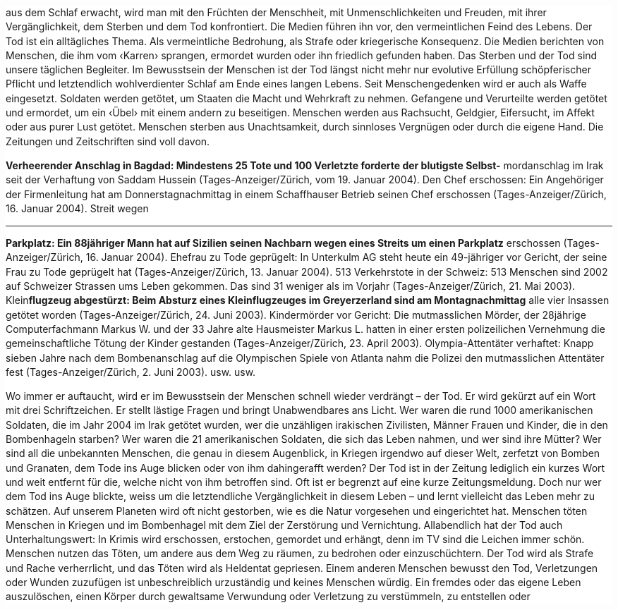 aus dem Schlaf erwacht, wird man mit den Früchten der Menschheit, mit Unmenschlichkeiten und Freuden, mit ihrer Vergänglichkeit, dem Sterben und dem Tod konfrontiert. Die Medien führen ihn vor, den vermeintlichen Feind des Lebens. Der Tod ist ein alltägliches Thema. Als vermeintliche Bedrohung, als Strafe
oder kriegerische Konsequenz. Die Medien berichten von Menschen, die ihm vom ‹Karren› sprangen, ermordet wurden oder ihn friedlich gefunden haben.
Das Sterben und der Tod sind unsere täglichen Begleiter. Im Bewusstsein der Menschen ist der Tod längst
nicht mehr nur evolutive Erfüllung schöpferischer Pflicht und letztendlich wohlverdienter Schlaf am Ende
eines langen Lebens. Seit Menschengedenken wird er auch als Waffe eingesetzt. Soldaten werden getötet, um Staaten die Macht und Wehrkraft zu nehmen. Gefangene und Verurteilte werden getötet und ermordet, um ein ‹Übel› mit einem andern zu beseitigen. Menschen werden aus Rachsucht, Geldgier, Eifersucht, im Affekt oder aus purer Lust getötet. Menschen sterben aus Unachtsamkeit, durch sinnloses
Vergnügen oder durch die eigene Hand. Die Zeitungen und Zeitschriften sind voll davon.

**Verheerender Anschlag in Bagdad: Mindestens 25 Tote und 100 Verletzte forderte der blutigste Selbst-**
mordanschlag im Irak seit der Verhaftung von Saddam Hussein (Tages-Anzeiger/Zürich, vom 19. Januar
2004). Den Chef erschossen: Ein Angehöriger der Firmenleitung hat am Donnerstagnachmittag in einem
Schaffhauser Betrieb seinen Chef erschossen (Tages-Anzeiger/Zürich, 16. Januar 2004). Streit wegen


-----

**Parkplatz: Ein 88jähriger Mann hat auf Sizilien seinen Nachbarn wegen eines Streits um einen Parkplatz**
erschossen (Tages-Anzeiger/Zürich, 16. Januar 2004). Ehefrau zu Tode geprügelt: In Unterkulm AG steht
heute ein 49-jähriger vor Gericht, der seine Frau zu Tode geprügelt hat (Tages-Anzeiger/Zürich, 13. Januar 2004). 513 Verkehrstote in der Schweiz: 513 Menschen sind 2002 auf Schweizer Strassen ums
Leben gekommen. Das sind 31 weniger als im Vorjahr (Tages-Anzeiger/Zürich, 21. Mai 2003). Klein**flugzeug abgestürzt: Beim Absturz eines Kleinflugzeuges im Greyerzerland sind am Montagnachmittag**
alle vier Insassen getötet worden (Tages-Anzeiger/Zürich, 24. Juni 2003). Kindermörder vor Gericht: Die
mutmasslichen Mörder, der 28jährige Computerfachmann Markus W. und der 33 Jahre alte Hausmeister
Markus L. hatten in einer ersten polizeilichen Vernehmung die gemeinschaftliche Tötung der Kinder gestanden (Tages-Anzeiger/Zürich, 23. April 2003). Olympia-Attentäter verhaftet: Knapp sieben Jahre
nach dem Bombenanschlag auf die Olympischen Spiele von Atlanta nahm die Polizei den mutmasslichen
Attentäter fest (Tages-Anzeiger/Zürich, 2. Juni 2003). usw. usw.

Wo immer er auftaucht, wird er im Bewusstsein der Menschen schnell wieder verdrängt – der Tod. Er wird
gekürzt auf ein Wort mit drei Schriftzeichen. Er stellt lästige Fragen und bringt Unabwendbares ans Licht.
Wer waren die rund 1000 amerikanischen Soldaten, die im Jahr 2004 im Irak getötet wurden, wer die
unzähligen irakischen Zivilisten, Männer Frauen und Kinder, die in den Bombenhageln starben? Wer
waren die 21 amerikanischen Soldaten, die sich das Leben nahmen, und wer sind ihre Mütter? Wer sind
all die unbekannten Menschen, die genau in diesem Augenblick, in Kriegen irgendwo auf dieser Welt,
zerfetzt von Bomben und Granaten, dem Tode ins Auge blicken oder von ihm dahingerafft werden?
Der Tod ist in der Zeitung lediglich ein kurzes Wort und weit entfernt für die, welche nicht von ihm betroffen sind. Oft ist er begrenzt auf eine kurze Zeitungsmeldung. Doch nur wer dem Tod ins Auge blickte, weiss
um die letztendliche Vergänglichkeit in diesem Leben – und lernt vielleicht das Leben mehr zu schätzen.
Auf unserem Planeten wird oft nicht gestorben, wie es die Natur vorgesehen und eingerichtet hat. Menschen
töten Menschen in Kriegen und im Bombenhagel mit dem Ziel der Zerstörung und Vernichtung. Allabendlich hat der Tod auch Unterhaltungswert: In Krimis wird erschossen, erstochen, gemordet und erhängt, denn
im TV sind die Leichen immer schön. Menschen nutzen das Töten, um andere aus dem Weg zu räumen, zu
bedrohen oder einzuschüchtern. Der Tod wird als Strafe und Rache verherrlicht, und das Töten wird als Heldentat gepriesen. Einem anderen Menschen bewusst den Tod, Verletzungen oder Wunden zuzufügen ist
unbeschreiblich urzuständig und keines Menschen würdig. Ein fremdes oder das eigene Leben auszulöschen, einen Körper durch gewaltsame Verwundung oder Verletzung zu verstümmeln, zu entstellen oder